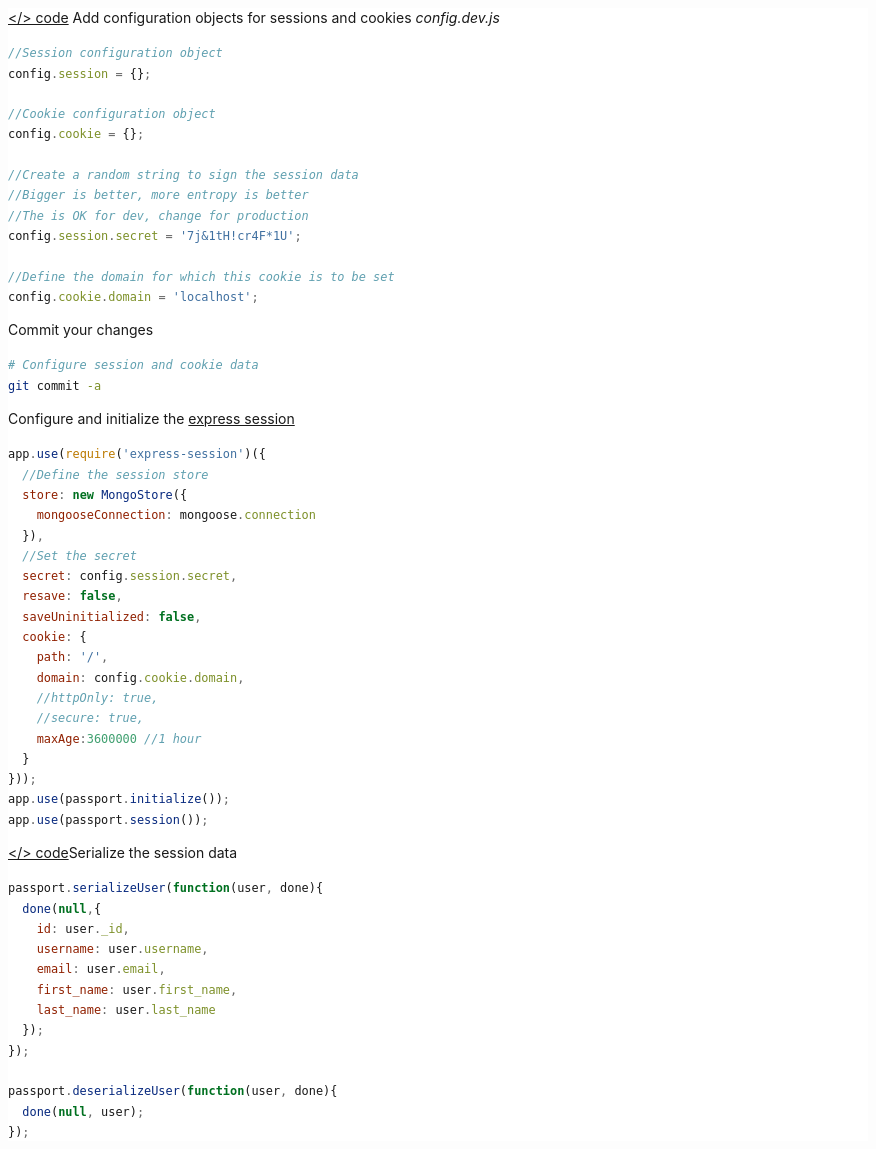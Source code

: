 [</> code](https://github.com/microtrain/mean.example.com/commit/daa7d70969a7d57216274aabec451048b7fe749d) Add configuration objects for sessions and cookies
*config.dev.js*
```js
//Session configuration object
config.session = {};

//Cookie configuration object
config.cookie = {};

//Create a random string to sign the session data
//Bigger is better, more entropy is better
//The is OK for dev, change for production
config.session.secret = '7j&1tH!cr4F*1U';

//Define the domain for which this cookie is to be set
config.cookie.domain = 'localhost';
```

Commit your changes
```sh
# Configure session and cookie data
git commit -a
```

[</code>](https://github.com/microtrain/mean1.example.com/commit/61048acfce52c12fcc747a775e275f57e0e5c8ac) Configure and initialize the [express session](https://github.com/expressjs/session)
```js
app.use(require('express-session')({
  //Define the session store
  store: new MongoStore({
    mongooseConnection: mongoose.connection
  }),
  //Set the secret
  secret: config.session.secret,
  resave: false,
  saveUninitialized: false,
  cookie: {
    path: '/',
    domain: config.cookie.domain,
    //httpOnly: true,
    //secure: true,
    maxAge:3600000 //1 hour
  }
}));
app.use(passport.initialize());
app.use(passport.session());
```

[</> code](https://github.com/microtrain/mean1.example.com/commit/9513474495901b01f4fdc2a891de91b6f79b060d)Serialize the session data
```js
passport.serializeUser(function(user, done){
  done(null,{
    id: user._id,
    username: user.username,
    email: user.email,
    first_name: user.first_name,
    last_name: user.last_name
  });
});

passport.deserializeUser(function(user, done){
  done(null, user);
});
```
